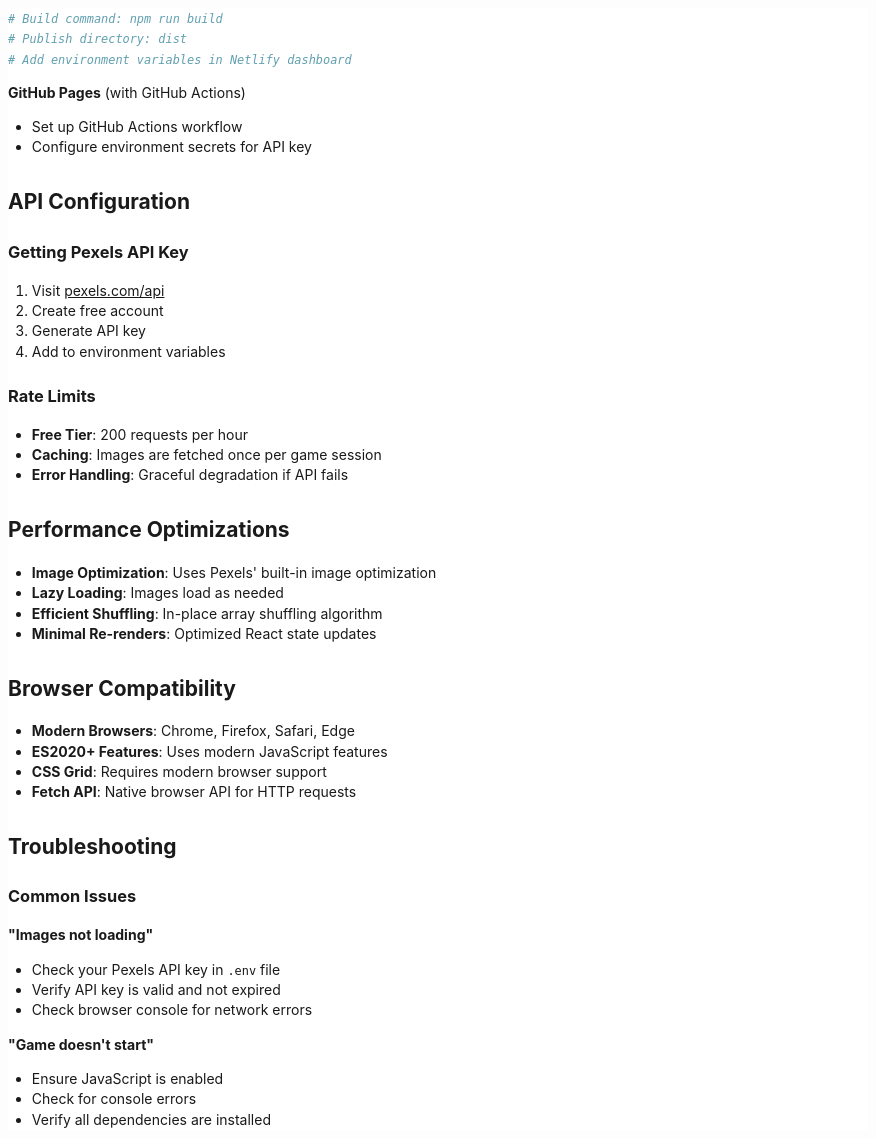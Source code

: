 ```bash
# Build command: npm run build
# Publish directory: dist
# Add environment variables in Netlify dashboard
```

**GitHub Pages** (with GitHub Actions)

- Set up GitHub Actions workflow
- Configure environment secrets for API key

## API Configuration

### Getting Pexels API Key

1. Visit [pexels.com/api](https://www.pexels.com/api/)
2. Create free account
3. Generate API key
4. Add to environment variables

### Rate Limits

- **Free Tier**: 200 requests per hour
- **Caching**: Images are fetched once per game session
- **Error Handling**: Graceful degradation if API fails

## Performance Optimizations

- **Image Optimization**: Uses Pexels' built-in image optimization
- **Lazy Loading**: Images load as needed
- **Efficient Shuffling**: In-place array shuffling algorithm
- **Minimal Re-renders**: Optimized React state updates

## Browser Compatibility

- **Modern Browsers**: Chrome, Firefox, Safari, Edge
- **ES2020+ Features**: Uses modern JavaScript features
- **CSS Grid**: Requires modern browser support
- **Fetch API**: Native browser API for HTTP requests

## Troubleshooting

### Common Issues

**"Images not loading"**

- Check your Pexels API key in `.env` file
- Verify API key is valid and not expired
- Check browser console for network errors

**"Game doesn't start"**

- Ensure JavaScript is enabled
- Check for console errors
- Verify all dependencies are installed
